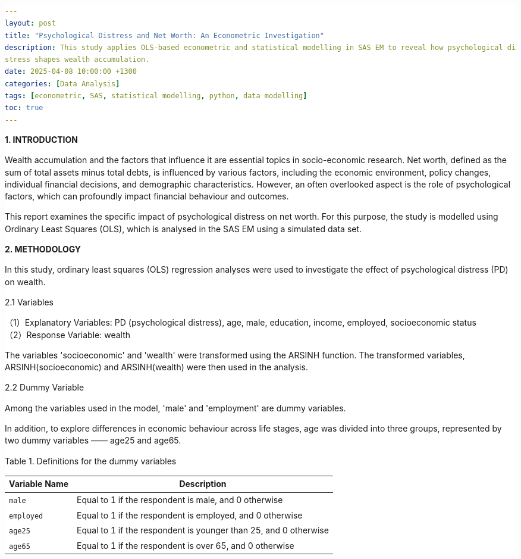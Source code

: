 ```yaml
---
layout: post
title: "Psychological Distress and Net Worth: An Econometric Investigation"
description: This study applies OLS-based econometric and statistical modelling in SAS EM to reveal how psychological distress shapes wealth accumulation.
date: 2025-04-08 10:00:00 +1300
categories: [Data Analysis]
tags: [econometric, SAS, statistical modelling, python, data modelling]
toc: true
---
```


**1. INTRODUCTION**

Wealth accumulation and the factors that influence it are essential topics in socio-economic research. Net worth, defined as the sum of total assets minus total debts, is influenced by various factors, including the economic environment, policy changes, individual financial
decisions, and demographic characteristics. However, an often overlooked aspect is the role of psychological factors, which can profoundly impact financial behaviour and outcomes.

This report examines the specific impact of psychological distress on net worth. For this purpose, the study is modelled using Ordinary Least Squares (OLS), which is analysed in the SAS EM using a simulated data set.

**2. METHODOLOGY**

In this study, ordinary least squares (OLS) regression analyses were used to investigate the effect of psychological distress (PD) on wealth.

2.1 Variables

（1）Explanatory Variables: PD (psychological distress), age, male, education, income, employed, socioeconomic status  
（2）Response Variable: wealth

The variables 'socioeconomic' and 'wealth' were transformed using the ARSINH function. The transformed variables, ARSINH(socioeconomic) and ARSINH(wealth) were then used in the analysis.

2.2 Dummy Variable

Among the variables used in the model, 'male' and 'employment' are dummy variables.

In addition, to explore differences in economic behaviour across life stages, age was divided into three groups, represented by two dummy variables —— age25 and age65.

Table 1. Definitions for the dummy variables

 | Variable Name | Description |
|---------------|-------------|
| `male`        | Equal to 1 if the respondent is male, and 0 otherwise |
| `employed`    | Equal to 1 if the respondent is employed, and 0 otherwise |
| `age25`       | Equal to 1 if the respondent is younger than 25, and 0 otherwise |
| `age65`       | Equal to 1 if the respondent is over 65, and 0 otherwise |
